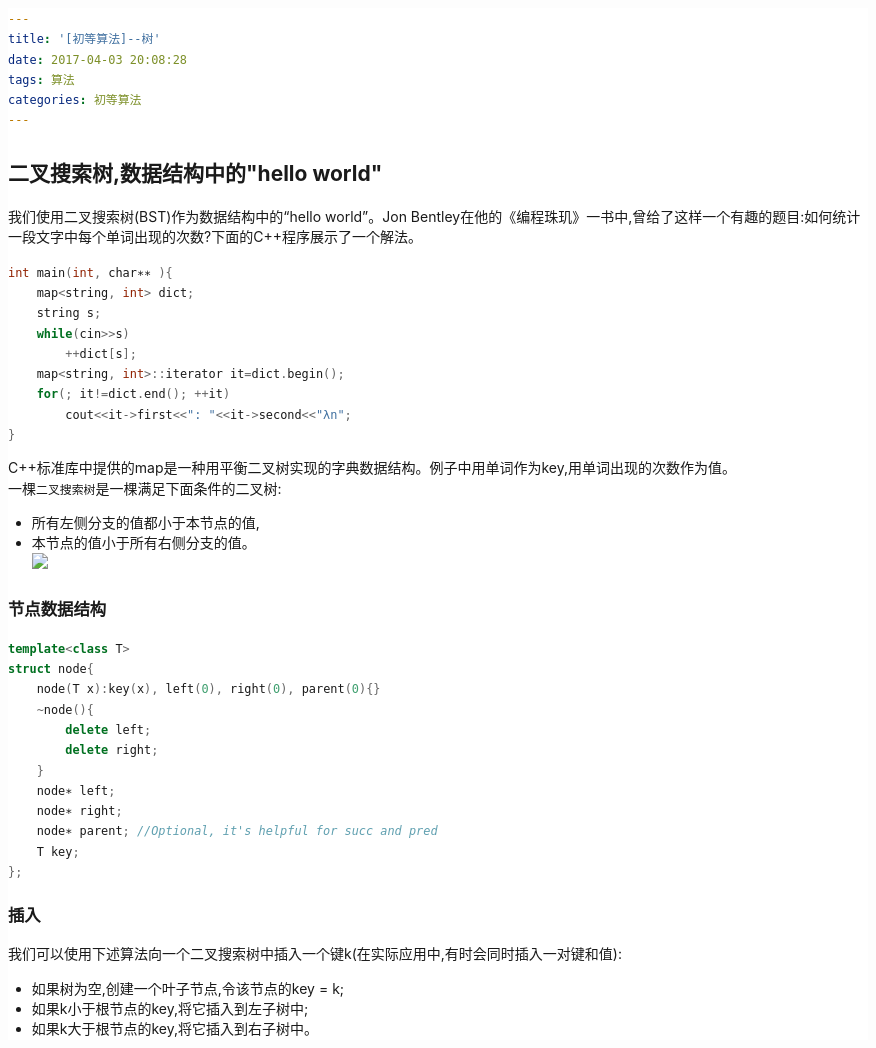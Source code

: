 ```yaml
---
title: '[初等算法]--树'
date: 2017-04-03 20:08:28
tags: 算法
categories: 初等算法
---
```


## 二叉搜索树,数据结构中的"hello world"
我们使用二叉搜索树(BST)作为数据结构中的“hello world”。Jon Bentley在他的《编程珠玑》一书中,曾给了这样一个有趣的题目:如何统计一段文字中每个单词出现的次数?下面的C++程序展示了一个解法。
```C++
int main(int, char∗∗ ){
    map<string, int> dict;
    string s;
    while(cin>>s)
        ++dict[s];
    map<string, int>::iterator it=dict.begin();
    for(; it!=dict.end(); ++it)
        cout<<it->first<<": "<<it->second<<"λn";
}
```
   
 
C++标准库中提供的map是一种用平衡二叉树实现的字典数据结构。例子中用单词作为key,用单词出现的次数作为值。  
一棵`二叉搜索树`是一棵满足下面条件的二叉树:
- 所有左侧分支的值都小于本节点的值,
- 本节点的值小于所有右侧分支的值。  
![](http://otl4ekdmf.bkt.clouddn.com/BST.png)

### 节点数据结构
```c++
template<class T>
struct node{
    node(T x):key(x), left(0), right(0), parent(0){}
    ~node(){
        delete left;
        delete right;
    }
    node∗ left;
    node∗ right;
    node∗ parent; //Optional, it's helpful for succ and pred
    T key;
};
```

### 插入
我们可以使用下述算法向一个二叉搜索树中插入一个键k(在实际应用中,有时会同时插入一对键和值):
- 如果树为空,创建一个叶子节点,令该节点的key = k;
- 如果k小于根节点的key,将它插入到左子树中;
- 如果k大于根节点的key,将它插入到右子树中。
